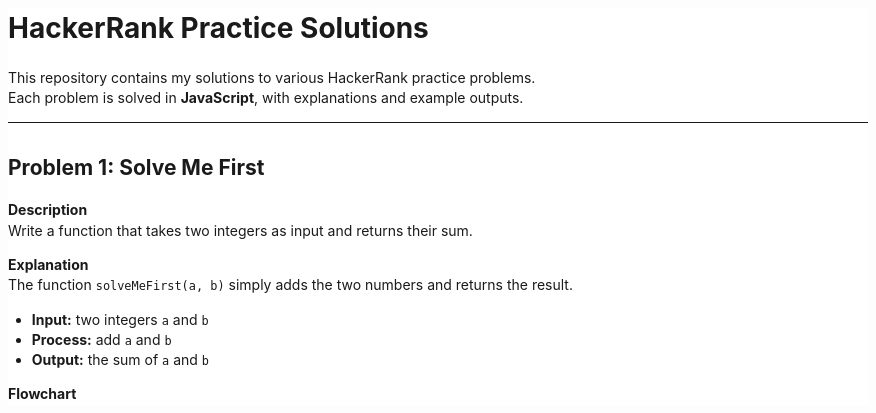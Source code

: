 # HackerRank Practice Solutions

This repository contains my solutions to various HackerRank practice problems.  
Each problem is solved in **JavaScript**, with explanations and example outputs.

________________________________________________________________________________________________________
## Problem 1: Solve Me First  

**Description**  
Write a function that takes two integers as input and returns their sum.

**Explanation**  
The function `solveMeFirst(a, b)` simply adds the two numbers and returns the result.  
- **Input:** two integers `a` and `b`  
- **Process:** add `a` and `b`  
- **Output:** the sum of `a` and `b`  

**Flowchart**  